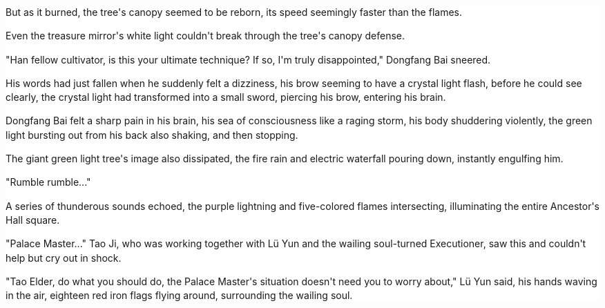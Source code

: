 But as it burned, the tree's canopy seemed to be reborn, its speed seemingly faster than the flames.

Even the treasure mirror's white light couldn't break through the tree's canopy defense.

"Han fellow cultivator, is this your ultimate technique? If so, I'm truly disappointed," Dongfang Bai sneered.

His words had just fallen when he suddenly felt a dizziness, his brow seeming to have a crystal light flash, before he could see clearly, the crystal light had transformed into a small sword, piercing his brow, entering his brain.

Dongfang Bai felt a sharp pain in his brain, his sea of consciousness like a raging storm, his body shuddering violently, the green light bursting out from his back also shaking, and then stopping.

The giant green light tree's image also dissipated, the fire rain and electric waterfall pouring down, instantly engulfing him.

"Rumble rumble..."

A series of thunderous sounds echoed, the purple lightning and five-colored flames intersecting, illuminating the entire Ancestor's Hall square.

"Palace Master..." Tao Ji, who was working together with Lü Yun and the wailing soul-turned Executioner, saw this and couldn't help but cry out in shock.

"Tao Elder, do what you should do, the Palace Master's situation doesn't need you to worry about," Lü Yun said, his hands waving in the air, eighteen red iron flags flying around, surrounding the wailing soul.
